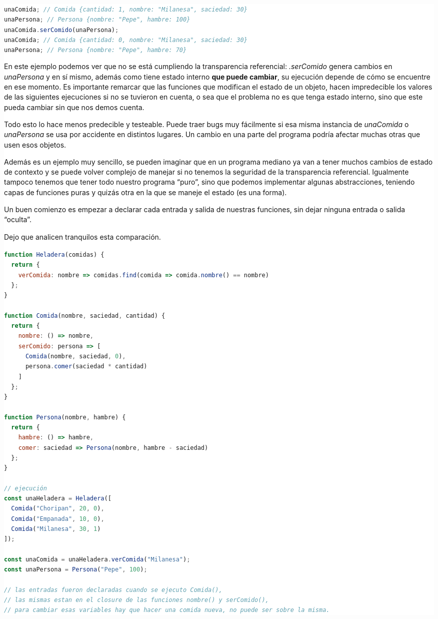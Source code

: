 ```javascript
unaComida; // Comida {cantidad: 1, nombre: "Milanesa", saciedad: 30}
unaPersona; // Persona {nombre: "Pepe", hambre: 100}
unaComida.serComido(unaPersona);
unaComida; // Comida {cantidad: 0, nombre: "Milanesa", saciedad: 30}
unaPersona; // Persona {nombre: "Pepe", hambre: 70}
```

En este ejemplo podemos ver que no se está cumpliendo la transparencia referencial: _.serComido_ genera cambios en _unaPersona_ y en sí mismo, además como tiene estado interno **que puede cambiar**, su ejecución depende de cómo se encuentre en ese momento. Es importante remarcar que las funciones que modifican el estado de un objeto, hacen impredecible los valores de las siguientes ejecuciones si no se tuvieron en cuenta, o sea que el problema no es que tenga estado interno, sino que este pueda cambiar sin que nos demos cuenta.

Todo esto lo hace menos predecible y testeable. Puede traer bugs muy fácilmente si esa misma instancia de _unaComida_ o _unaPersona_ se usa por accidente en distintos lugares. Un cambio en una parte del programa podría afectar muchas otras que usen esos objetos.

Además es un ejemplo muy sencillo, se pueden imaginar que en un programa mediano ya van a tener muchos cambios de estado de contexto y se puede volver complejo de manejar si no tenemos la seguridad de la transparencia referencial. Igualmente tampoco tenemos que tener todo nuestro programa “puro”, sino que podemos implementar algunas abstracciones, teniendo capas de funciones puras y quizás otra en la que se maneje el estado (es una forma).

Un buen comienzo es empezar a declarar cada entrada y salida de nuestras funciones, sin dejar ninguna entrada o salida “oculta”.

Dejo que analicen tranquilos esta comparación.

```javascript
function Heladera(comidas) {
  return {
    verComida: nombre => comidas.find(comida => comida.nombre() == nombre)
  };
}

function Comida(nombre, saciedad, cantidad) {
  return {
    nombre: () => nombre,
    serComido: persona => [
      Comida(nombre, saciedad, 0),
      persona.comer(saciedad * cantidad)
    ]
  };
}

function Persona(nombre, hambre) {
  return {
    hambre: () => hambre,
    comer: saciedad => Persona(nombre, hambre - saciedad)
  };
}

// ejecución
const unaHeladera = Heladera([
  Comida("Choripan", 20, 0),
  Comida("Empanada", 10, 0),
  Comida("Milanesa", 30, 1)
]);

const unaComida = unaHeladera.verComida("Milanesa");
const unaPersona = Persona("Pepe", 100);

// las entradas fueron declaradas cuando se ejecuto Comida(),
// las mismas estan en el closure de las funciones nombre() y serComido(),
// para cambiar esas variables hay que hacer una comida nueva, no puede ser sobre la misma.
```